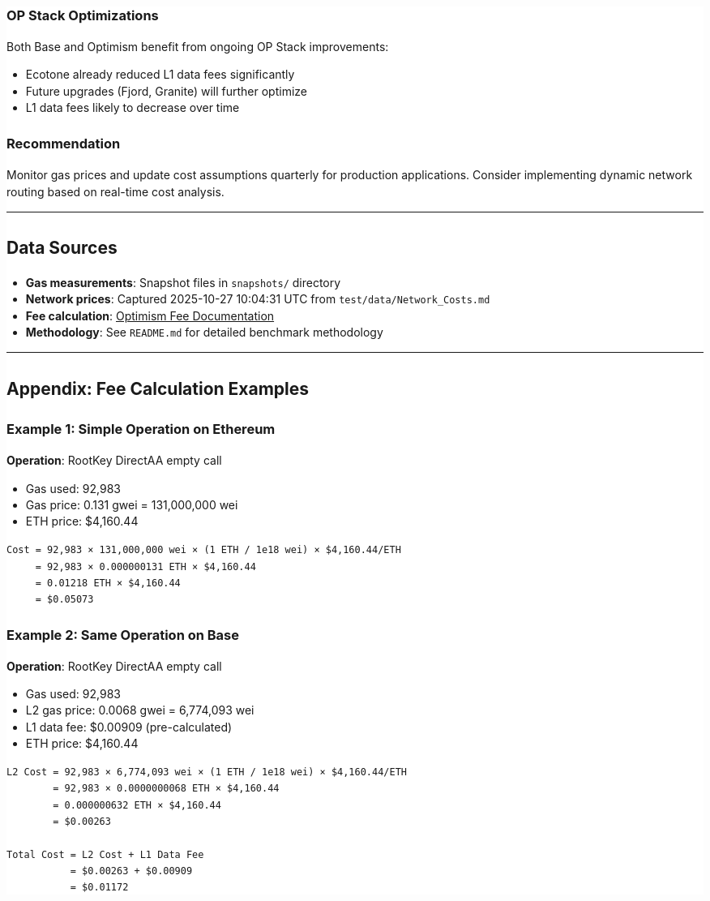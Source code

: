 ### OP Stack Optimizations
Both Base and Optimism benefit from ongoing OP Stack improvements:
- Ecotone already reduced L1 data fees significantly
- Future upgrades (Fjord, Granite) will further optimize
- L1 data fees likely to decrease over time

### Recommendation
Monitor gas prices and update cost assumptions quarterly for production applications. Consider implementing dynamic network routing based on real-time cost analysis.

---

## Data Sources

- **Gas measurements**: Snapshot files in `snapshots/` directory
- **Network prices**: Captured 2025-10-27 10:04:31 UTC from `test/data/Network_Costs.md`
- **Fee calculation**: [Optimism Fee Documentation](https://docs.optimism.io/concepts/transactions/fees)
- **Methodology**: See `README.md` for detailed benchmark methodology

---

## Appendix: Fee Calculation Examples

### Example 1: Simple Operation on Ethereum
**Operation**: RootKey DirectAA empty call
- Gas used: 92,983
- Gas price: 0.131 gwei = 131,000,000 wei
- ETH price: $4,160.44

```
Cost = 92,983 × 131,000,000 wei × (1 ETH / 1e18 wei) × $4,160.44/ETH
     = 92,983 × 0.000000131 ETH × $4,160.44
     = 0.01218 ETH × $4,160.44
     = $0.05073
```

### Example 2: Same Operation on Base
**Operation**: RootKey DirectAA empty call
- Gas used: 92,983
- L2 gas price: 0.0068 gwei = 6,774,093 wei
- L1 data fee: $0.00909 (pre-calculated)
- ETH price: $4,160.44

```
L2 Cost = 92,983 × 6,774,093 wei × (1 ETH / 1e18 wei) × $4,160.44/ETH
        = 92,983 × 0.0000000068 ETH × $4,160.44
        = 0.000000632 ETH × $4,160.44
        = $0.00263

Total Cost = L2 Cost + L1 Data Fee
           = $0.00263 + $0.00909
           = $0.01172
```
